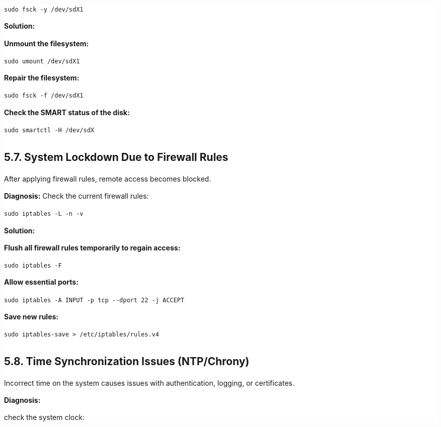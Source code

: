 ```
sudo fsck -y /dev/sdX1
```

**Solution:**

**Unmount the filesystem:**

```
sudo umount /dev/sdX1
```

**Repair the filesystem:**

```
sudo fsck -f /dev/sdX1
```

**Check the SMART status of the disk:**

```
sudo smartctl -H /dev/sdX
```

## 5.7. System Lockdown Due to Firewall Rules

After applying firewall rules, remote access becomes blocked.

**Diagnosis:** Check the current firewall rules:

```
sudo iptables -L -n -v
```

**Solution:**

**Flush all firewall rules temporarily to regain access:**

```
sudo iptables -F
```

**Allow essential ports:**

```
sudo iptables -A INPUT -p tcp --dport 22 -j ACCEPT
```

**Save new rules:**

```
sudo iptables-save > /etc/iptables/rules.v4
```

## 5.8. Time Synchronization Issues (NTP/Chrony)

Incorrect time on the system causes issues with authentication, logging, or certificates.

**Diagnosis:**

check the system clock:

